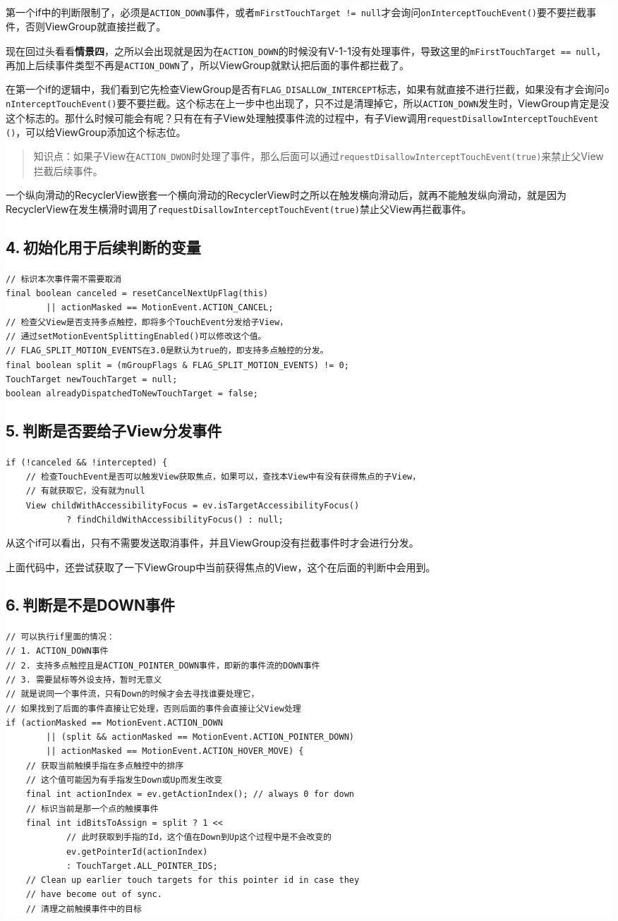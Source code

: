 ```
```
第一个if中的判断限制了，必须是`ACTION_DOWN`事件，或者`mFirstTouchTarget != null`才会询问`onInterceptTouchEvent()`要不要拦截事件，否则ViewGroup就直接拦截了。 
 
现在回过头看看**情景四**，之所以会出现就是因为在`ACTION_DOWN`的时候没有V-1-1没有处理事件，导致这里的`mFirstTouchTarget == null`，再加上后续事件类型不再是`ACTION_DOWN`了，所以ViewGroup就默认把后面的事件都拦截了。  

在第一个if的逻辑中，我们看到它先检查ViewGroup是否有`FLAG_DISALLOW_INTERCEPT`标志，如果有就直接不进行拦截，如果没有才会询问`onInterceptTouchEvent()`要不要拦截。这个标志在上一步中也出现了，只不过是清理掉它，所以`ACTION_DOWN`发生时，ViewGroup肯定是没这个标志的。那什么时候可能会有呢？只有在有子View处理触摸事件流的过程中，有子View调用`requestDisallowInterceptTouchEvent()`，可以给ViewGroup添加这个标志位。  

> 知识点：如果子View在`ACTION_DWON`时处理了事件，那么后面可以通过`requestDisallowInterceptTouchEvent(true)`来禁止父View拦截后续事件。   

一个纵向滑动的RecyclerView嵌套一个横向滑动的RecyclerView时之所以在触发横向滑动后，就再不能触发纵向滑动，就是因为RecyclerView在发生横滑时调用了`requestDisallowInterceptTouchEvent(true)`禁止父View再拦截事件。

## 4. 初始化用于后续判断的变量

```
// 标识本次事件需不需要取消
final boolean canceled = resetCancelNextUpFlag(this)
        || actionMasked == MotionEvent.ACTION_CANCEL;
// 检查父View是否支持多点触控，即将多个TouchEvent分发给子View，
// 通过setMotionEventSplittingEnabled()可以修改这个值。
// FLAG_SPLIT_MOTION_EVENTS在3.0是默认为true的，即支持多点触控的分发。
final boolean split = (mGroupFlags & FLAG_SPLIT_MOTION_EVENTS) != 0;
TouchTarget newTouchTarget = null;
boolean alreadyDispatchedToNewTouchTarget = false;
```

## 5. 判断是否要给子View分发事件

```
if (!canceled && !intercepted) {
    // 检查TouchEvent是否可以触发View获取焦点，如果可以，查找本View中有没有获得焦点的子View，
    // 有就获取它，没有就为null
    View childWithAccessibilityFocus = ev.isTargetAccessibilityFocus()
            ? findChildWithAccessibilityFocus() : null;
```
从这个if可以看出，只有不需要发送取消事件，并且ViewGroup没有拦截事件时才会进行分发。  

上面代码中，还尝试获取了一下ViewGroup中当前获得焦点的View，这个在后面的判断中会用到。  

## 6. 判断是不是DOWN事件

```
// 可以执行if里面的情况：
// 1. ACTION_DOWN事件
// 2. 支持多点触控且是ACTION_POINTER_DOWN事件，即新的事件流的DOWN事件
// 3. 需要鼠标等外设支持，暂时无意义
// 就是说同一个事件流，只有Down的时候才会去寻找谁要处理它，
// 如果找到了后面的事件直接让它处理，否则后面的事件会直接让父View处理
if (actionMasked == MotionEvent.ACTION_DOWN
        || (split && actionMasked == MotionEvent.ACTION_POINTER_DOWN)
        || actionMasked == MotionEvent.ACTION_HOVER_MOVE) {
    // 获取当前触摸手指在多点触控中的排序
    // 这个值可能因为有手指发生Down或Up而发生改变
    final int actionIndex = ev.getActionIndex(); // always 0 for down
    // 标识当前是那一个点的触摸事件
    final int idBitsToAssign = split ? 1 <<
            // 此时获取到手指的Id，这个值在Down到Up这个过程中是不会改变的
            ev.getPointerId(actionIndex)
            : TouchTarget.ALL_POINTER_IDS;
    // Clean up earlier touch targets for this pointer id in case they
    // have become out of sync.
    // 清理之前触摸事件中的目标
```